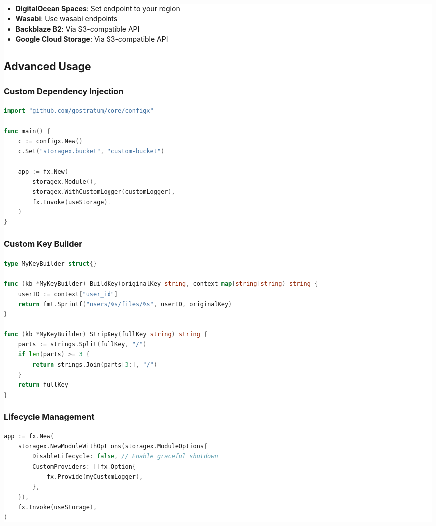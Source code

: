 - **DigitalOcean Spaces**: Set endpoint to your region
- **Wasabi**: Use wasabi endpoints  
- **Backblaze B2**: Via S3-compatible API
- **Google Cloud Storage**: Via S3-compatible API

## Advanced Usage

### Custom Dependency Injection

```go
import "github.com/gostratum/core/configx"

func main() {
    c := configx.New()
    c.Set("storagex.bucket", "custom-bucket")

    app := fx.New(
        storagex.Module(),
        storagex.WithCustomLogger(customLogger),
        fx.Invoke(useStorage),
    )
}
```

### Custom Key Builder

```go
type MyKeyBuilder struct{}

func (kb *MyKeyBuilder) BuildKey(originalKey string, context map[string]string) string {
    userID := context["user_id"]
    return fmt.Sprintf("users/%s/files/%s", userID, originalKey)
}

func (kb *MyKeyBuilder) StripKey(fullKey string) string {
    parts := strings.Split(fullKey, "/")
    if len(parts) >= 3 {
        return strings.Join(parts[3:], "/")
    }
    return fullKey
}
```

### Lifecycle Management

```go
app := fx.New(
    storagex.NewModuleWithOptions(storagex.ModuleOptions{
        DisableLifecycle: false, // Enable graceful shutdown
        CustomProviders: []fx.Option{
            fx.Provide(myCustomLogger),
        },
    }),
    fx.Invoke(useStorage),
)
```
